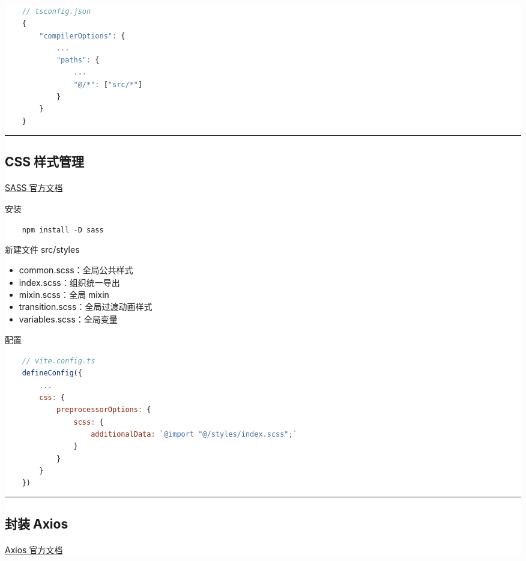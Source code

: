 ```JavaScript
    // tsconfig.json
    {
        "compilerOptions": {
            ...
            "paths": {
                ...
                "@/*": ["src/*"]
            }
        }
    }

```

---

## CSS 样式管理

[SASS 官方文档](https://sass.nodejs.cn/guide/#variables)

安装

```JavaScript
    npm install -D sass
```

新建文件 src/styles

- common.scss：全局公共样式
- index.scss：组织统一导出
- mixin.scss：全局 mixin
- transition.scss：全局过渡动画样式
- variables.scss：全局变量

配置

```JavaScript
    // vite.config.ts
    defineConfig({
        ...
        css: {
            preprocessorOptions: {
                scss: {
                    additionalData: `@import "@/styles/index.scss";`
                }
            }
        }
    })
```

---

## 封装 Axios

[Axios 官方文档](https://axios-http.com/zh/docs/intro)
